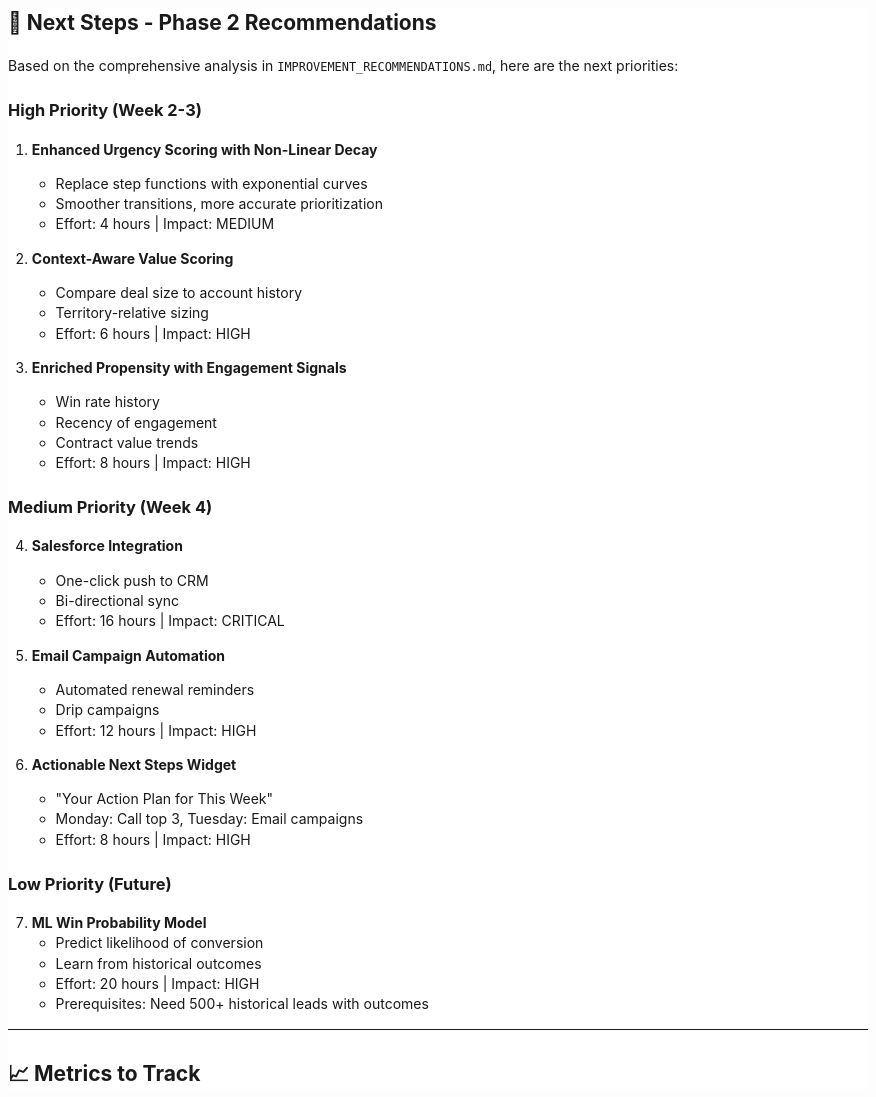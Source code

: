
## 📝 Next Steps - Phase 2 Recommendations

Based on the comprehensive analysis in `IMPROVEMENT_RECOMMENDATIONS.md`, here are the next priorities:

### High Priority (Week 2-3)

1. **Enhanced Urgency Scoring with Non-Linear Decay**
   - Replace step functions with exponential curves
   - Smoother transitions, more accurate prioritization
   - Effort: 4 hours | Impact: MEDIUM

2. **Context-Aware Value Scoring**
   - Compare deal size to account history
   - Territory-relative sizing
   - Effort: 6 hours | Impact: HIGH

3. **Enriched Propensity with Engagement Signals**
   - Win rate history
   - Recency of engagement
   - Contract value trends
   - Effort: 8 hours | Impact: HIGH

### Medium Priority (Week 4)

4. **Salesforce Integration**
   - One-click push to CRM
   - Bi-directional sync
   - Effort: 16 hours | Impact: CRITICAL

5. **Email Campaign Automation**
   - Automated renewal reminders
   - Drip campaigns
   - Effort: 12 hours | Impact: HIGH

6. **Actionable Next Steps Widget**
   - "Your Action Plan for This Week"
   - Monday: Call top 3, Tuesday: Email campaigns
   - Effort: 8 hours | Impact: HIGH

### Low Priority (Future)

7. **ML Win Probability Model**
   - Predict likelihood of conversion
   - Learn from historical outcomes
   - Effort: 20 hours | Impact: HIGH
   - Prerequisites: Need 500+ historical leads with outcomes

---

## 📈 Metrics to Track
